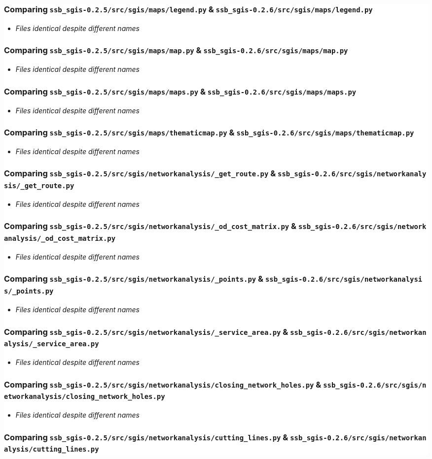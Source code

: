 ### Comparing `ssb_sgis-0.2.5/src/sgis/maps/legend.py` & `ssb_sgis-0.2.6/src/sgis/maps/legend.py`

 * *Files identical despite different names*

### Comparing `ssb_sgis-0.2.5/src/sgis/maps/map.py` & `ssb_sgis-0.2.6/src/sgis/maps/map.py`

 * *Files identical despite different names*

### Comparing `ssb_sgis-0.2.5/src/sgis/maps/maps.py` & `ssb_sgis-0.2.6/src/sgis/maps/maps.py`

 * *Files identical despite different names*

### Comparing `ssb_sgis-0.2.5/src/sgis/maps/thematicmap.py` & `ssb_sgis-0.2.6/src/sgis/maps/thematicmap.py`

 * *Files identical despite different names*

### Comparing `ssb_sgis-0.2.5/src/sgis/networkanalysis/_get_route.py` & `ssb_sgis-0.2.6/src/sgis/networkanalysis/_get_route.py`

 * *Files identical despite different names*

### Comparing `ssb_sgis-0.2.5/src/sgis/networkanalysis/_od_cost_matrix.py` & `ssb_sgis-0.2.6/src/sgis/networkanalysis/_od_cost_matrix.py`

 * *Files identical despite different names*

### Comparing `ssb_sgis-0.2.5/src/sgis/networkanalysis/_points.py` & `ssb_sgis-0.2.6/src/sgis/networkanalysis/_points.py`

 * *Files identical despite different names*

### Comparing `ssb_sgis-0.2.5/src/sgis/networkanalysis/_service_area.py` & `ssb_sgis-0.2.6/src/sgis/networkanalysis/_service_area.py`

 * *Files identical despite different names*

### Comparing `ssb_sgis-0.2.5/src/sgis/networkanalysis/closing_network_holes.py` & `ssb_sgis-0.2.6/src/sgis/networkanalysis/closing_network_holes.py`

 * *Files identical despite different names*

### Comparing `ssb_sgis-0.2.5/src/sgis/networkanalysis/cutting_lines.py` & `ssb_sgis-0.2.6/src/sgis/networkanalysis/cutting_lines.py`
